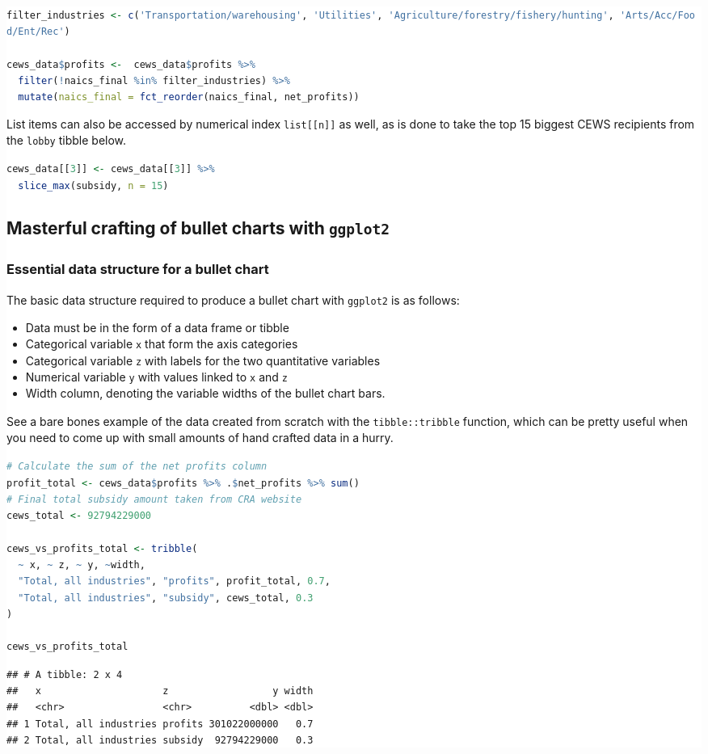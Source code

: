 
```r
filter_industries <- c('Transportation/warehousing', 'Utilities', 'Agriculture/forestry/fishery/hunting', 'Arts/Acc/Food/Ent/Rec')

cews_data$profits <-  cews_data$profits %>% 
  filter(!naics_final %in% filter_industries) %>% 
  mutate(naics_final = fct_reorder(naics_final, net_profits))
```

List items can also be accessed by numerical index `list[[n]]` as well, as is done to take the top 15 biggest CEWS recipients from the `lobby` tibble below. 


```r
cews_data[[3]] <- cews_data[[3]] %>% 
  slice_max(subsidy, n = 15)
```

## Masterful crafting of bullet charts with `ggplot2`

### Essential data structure for a bullet chart

The basic data structure required to produce a bullet chart with `ggplot2` is as follows:

- Data must be in the form of a data frame or tibble
- Categorical variable `x` that form the axis categories
- Categorical variable `z` with labels for the two quantitative variables
- Numerical variable `y` with values linked to `x` and `z`
- Width column, denoting the variable widths of the bullet chart bars.

See a bare bones example of the data created from scratch with the `tibble::tribble` function, which can be pretty useful when you need to come up with small amounts of hand crafted data in a hurry.


```r
# Calculate the sum of the net profits column
profit_total <- cews_data$profits %>% .$net_profits %>% sum()
# Final total subsidy amount taken from CRA website
cews_total <- 92794229000

cews_vs_profits_total <- tribble(
  ~ x, ~ z, ~ y, ~width,
  "Total, all industries", "profits", profit_total, 0.7,
  "Total, all industries", "subsidy", cews_total, 0.3
)

cews_vs_profits_total
```

```
## # A tibble: 2 x 4
##   x                     z                  y width
##   <chr>                 <chr>          <dbl> <dbl>
## 1 Total, all industries profits 301022000000   0.7
## 2 Total, all industries subsidy  92794229000   0.3
```
